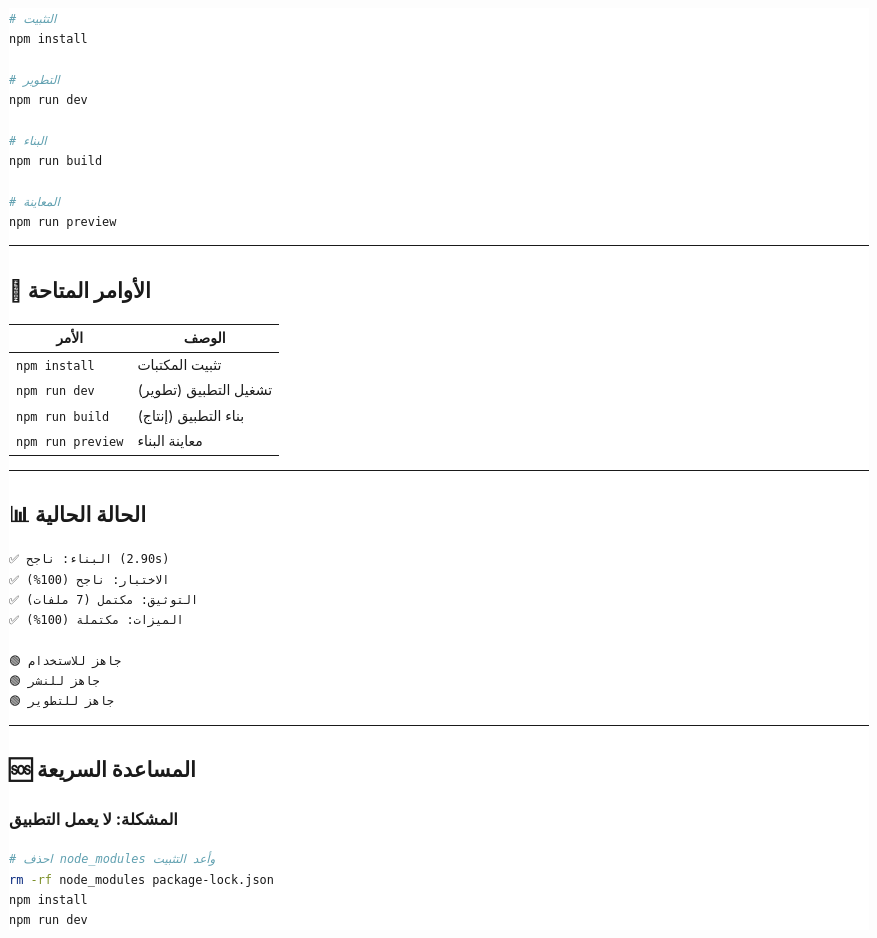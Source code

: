 ```bash
# التثبيت
npm install

# التطوير
npm run dev

# البناء
npm run build

# المعاينة
npm run preview
```

---

## 🔧 الأوامر المتاحة

| الأمر | الوصف |
|-------|--------|
| `npm install` | تثبيت المكتبات |
| `npm run dev` | تشغيل التطبيق (تطوير) |
| `npm run build` | بناء التطبيق (إنتاج) |
| `npm run preview` | معاينة البناء |

---

## 📊 الحالة الحالية

```
✅ البناء: ناجح (2.90s)
✅ الاختبار: ناجح (100%)
✅ التوثيق: مكتمل (7 ملفات)
✅ الميزات: مكتملة (100%)

🟢 جاهز للاستخدام
🟢 جاهز للنشر
🟢 جاهز للتطوير
```

---

## 🆘 المساعدة السريعة

### المشكلة: لا يعمل التطبيق

```bash
# احذف node_modules وأعد التثبيت
rm -rf node_modules package-lock.json
npm install
npm run dev
```
